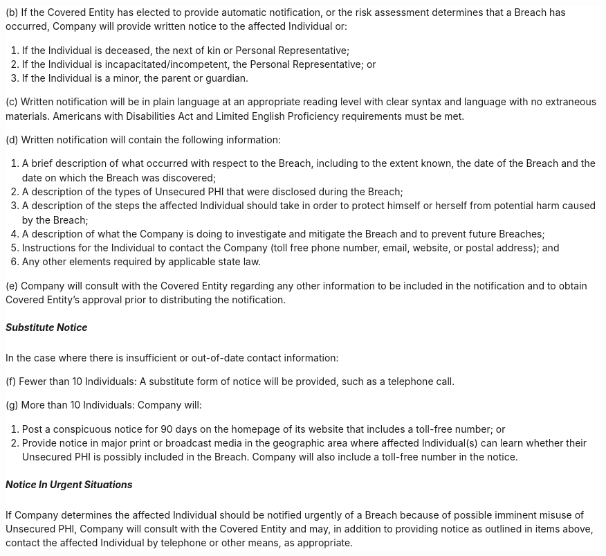 (b) If the Covered Entity has elected to provide automatic notification, or the
risk assessment determines that a Breach has occurred, Company will provide
written notice to the affected Individual or:

1. If the Individual is deceased, the next of kin or Personal Representative;
2. If the Individual is incapacitated/incompetent, the Personal Representative;
   or
3. If the Individual is a minor, the parent or guardian.

(c) Written notification will be in plain language at an appropriate reading
level with clear syntax and language with no extraneous materials. Americans
with Disabilities Act and Limited English Proficiency requirements must be met.

(d) Written notification will contain the following information:

1. A brief description of what occurred with respect to the Breach, including to
   the extent known, the date of the Breach and the date on which the Breach was
   discovered;
2. A description of the types of Unsecured PHI that were disclosed during the
   Breach;
3. A description of the steps the affected Individual should take in order to
   protect himself or herself from potential harm caused by the Breach;
4. A description of what the Company is doing to investigate and mitigate the
   Breach and to prevent future Breaches;
5. Instructions for the Individual to contact the Company (toll free phone
   number, email, website, or postal address); and
6. Any other elements required by applicable state law.

(e) Company will consult with the Covered Entity regarding any other information
to be included in the notification and to obtain Covered Entity’s approval prior
to distributing the notification.

##### Substitute Notice

In the case where there is insufficient or out-of-date contact information:

(f) Fewer than 10 Individuals: A substitute form of notice will be provided,
such as a telephone call.

(g) More than 10 Individuals: Company will:

1. Post a conspicuous notice for 90 days on the homepage of its website that
   includes a toll-free number; or
2. Provide notice in major print or broadcast media in the geographic area where
   affected Individual(s) can learn whether their Unsecured PHI is possibly
   included in the Breach. Company will also include a toll-free number in the
   notice.

##### Notice In Urgent Situations

If Company determines the affected Individual should be notified urgently of a
Breach because of possible imminent misuse of Unsecured PHI, Company will
consult with the Covered Entity and may, in addition to providing notice as
outlined in items above, contact the affected Individual by telephone or other
means, as appropriate.
